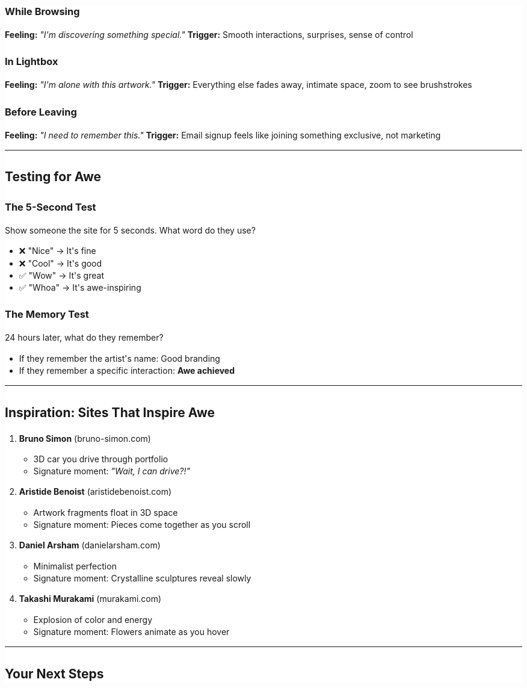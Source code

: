 ### While Browsing
**Feeling:** *"I'm discovering something special."*
**Trigger:** Smooth interactions, surprises, sense of control

### In Lightbox
**Feeling:** *"I'm alone with this artwork."*
**Trigger:** Everything else fades away, intimate space, zoom to see brushstrokes

### Before Leaving
**Feeling:** *"I need to remember this."*
**Trigger:** Email signup feels like joining something exclusive, not marketing

---

## Testing for Awe

### The 5-Second Test
Show someone the site for 5 seconds. What word do they use?
- ❌ "Nice" → It's fine
- ❌ "Cool" → It's good
- ✅ "Wow" → It's great
- ✅ "Whoa" → It's awe-inspiring

### The Memory Test
24 hours later, what do they remember?
- If they remember the artist's name: Good branding
- If they remember a specific interaction: **Awe achieved**

---

## Inspiration: Sites That Inspire Awe

1. **Bruno Simon** (bruno-simon.com)
   - 3D car you drive through portfolio
   - Signature moment: *"Wait, I can drive?!"*

2. **Aristide Benoist** (aristidebenoist.com)
   - Artwork fragments float in 3D space
   - Signature moment: Pieces come together as you scroll

3. **Daniel Arsham** (danielarsham.com)
   - Minimalist perfection
   - Signature moment: Crystalline sculptures reveal slowly

4. **Takashi Murakami** (murakami.com)
   - Explosion of color and energy
   - Signature moment: Flowers animate as you hover

---

## Your Next Steps
